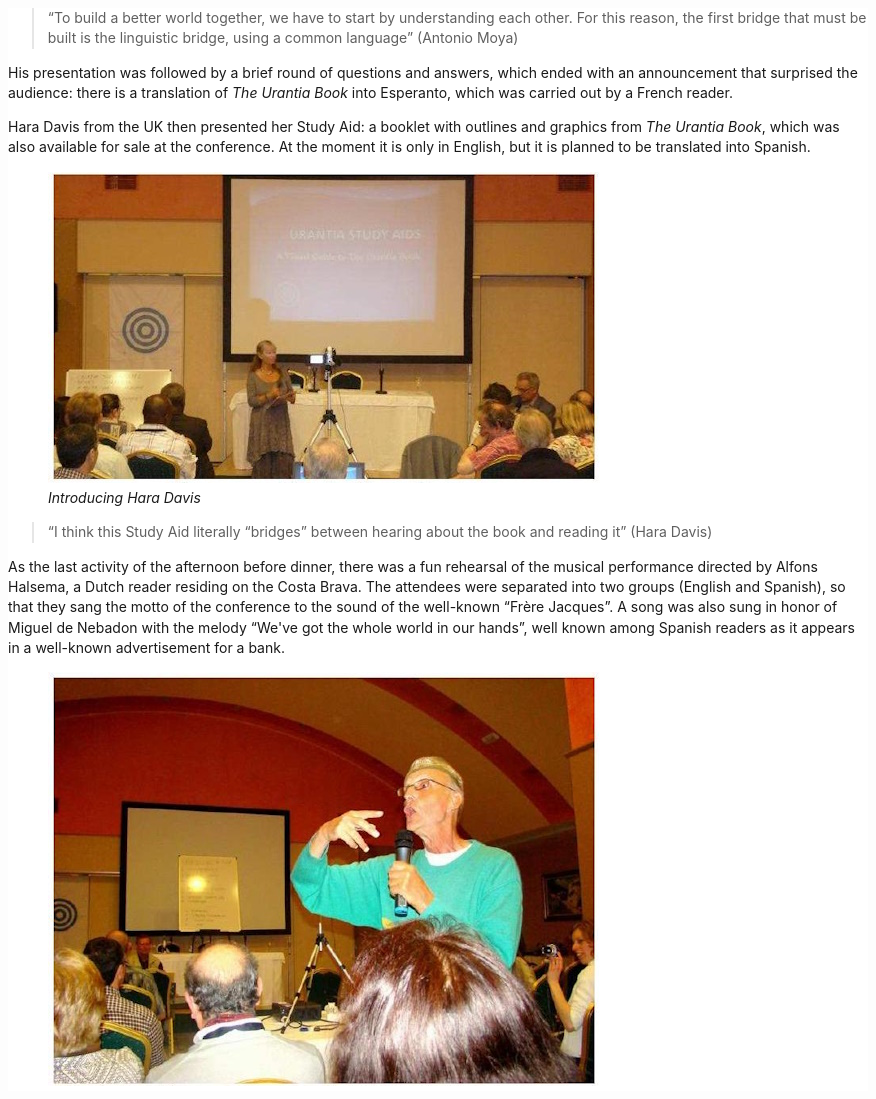 > “To build a better world together, we have to start by understanding each other. For this reason, the first bridge that must be built is the linguistic bridge, using a common language” (Antonio Moya)

His presentation was followed by a brief round of questions and answers, which ended with an announcement that surprised the audience: there is a translation of _The Urantia Book_ into Esperanto, which was carried out by a French reader.

Hara Davis from the UK then presented her Study Aid: a booklet with outlines and graphics from _The Urantia Book_, which was also available for sale at the conference. At the moment it is only in English, but it is planned to be translated into Spanish.

<figure id="Figure_7" class="image urantiapedia">
<img src="/image/article/Luz_y_Vida/LyV17/07.jpg">
<figcaption><em>Introducing Hara Davis</em></figcaption>
</figure>

> “I think this Study Aid literally “bridges” between hearing about the book and reading it” (Hara Davis)

As the last activity of the afternoon before dinner, there was a fun rehearsal of the musical performance directed by Alfons Halsema, a Dutch reader residing on the Costa Brava. The attendees were separated into two groups (English and Spanish), so that they sang the motto of the conference to the sound of the well-known “Frère Jacques”. A song was also sung in honor of Miguel de Nebadon with the melody “We've got the whole world in our hands”, well known among Spanish readers as it appears in a well-known advertisement for a bank.

<figure id="Figure_9" class="image urantiapedia">
<img src="/image/article/Luz_y_Vida/LyV17/06.jpg">